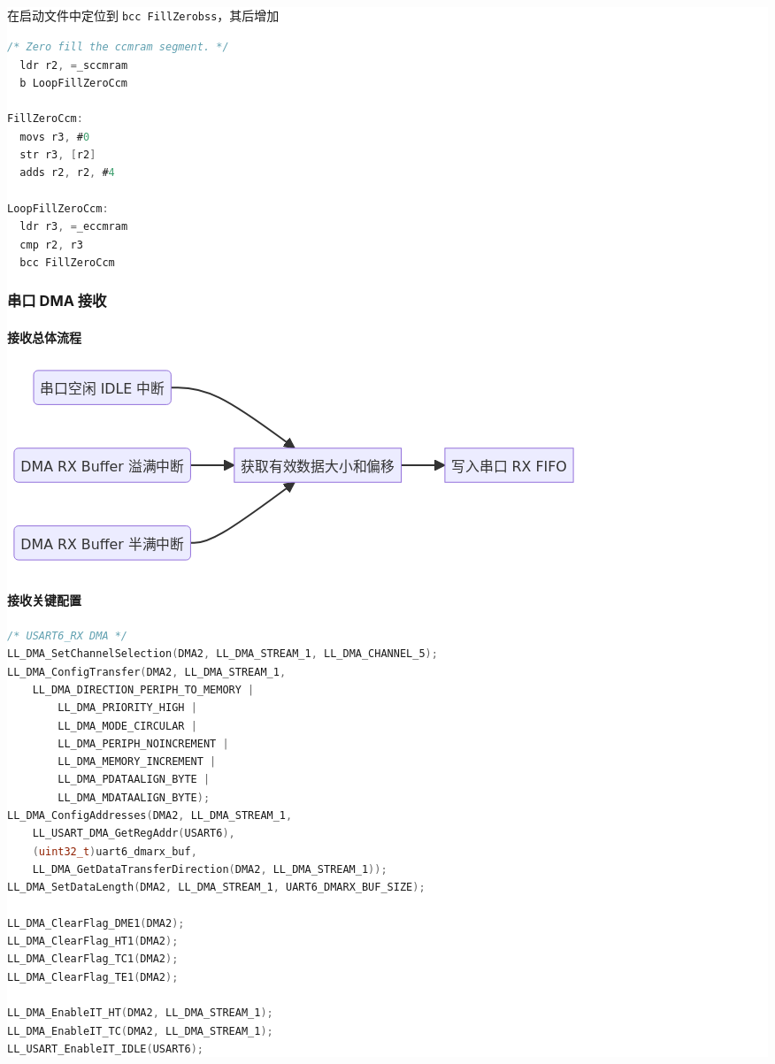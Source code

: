 在启动文件中定位到 `bcc FillZerobss`，其后增加
  
```c
/* Zero fill the ccmram segment. */
  ldr r2, =_sccmram
  b LoopFillZeroCcm
  
FillZeroCcm:
  movs r3, #0
  str r3, [r2]
  adds r2, r2, #4
  
LoopFillZeroCcm:
  ldr r3, =_eccmram
  cmp r2, r3
  bcc FillZeroCcm
```
  
###  串口 DMA 接收
  
  
####  接收总体流程
  
  

![](/assets/other/d13aa8b86b313ec3bb4d3a10162c27fd0.png?0.08908091743369329)  
  
####  接收关键配置
  
  
```c
/* USART6_RX DMA */
LL_DMA_SetChannelSelection(DMA2, LL_DMA_STREAM_1, LL_DMA_CHANNEL_5);
LL_DMA_ConfigTransfer(DMA2, LL_DMA_STREAM_1,
    LL_DMA_DIRECTION_PERIPH_TO_MEMORY |
        LL_DMA_PRIORITY_HIGH |
        LL_DMA_MODE_CIRCULAR |
        LL_DMA_PERIPH_NOINCREMENT |
        LL_DMA_MEMORY_INCREMENT |
        LL_DMA_PDATAALIGN_BYTE |
        LL_DMA_MDATAALIGN_BYTE);
LL_DMA_ConfigAddresses(DMA2, LL_DMA_STREAM_1,
    LL_USART_DMA_GetRegAddr(USART6),
    (uint32_t)uart6_dmarx_buf,
    LL_DMA_GetDataTransferDirection(DMA2, LL_DMA_STREAM_1));
LL_DMA_SetDataLength(DMA2, LL_DMA_STREAM_1, UART6_DMARX_BUF_SIZE);
  
LL_DMA_ClearFlag_DME1(DMA2);
LL_DMA_ClearFlag_HT1(DMA2);
LL_DMA_ClearFlag_TC1(DMA2);
LL_DMA_ClearFlag_TE1(DMA2);
  
LL_DMA_EnableIT_HT(DMA2, LL_DMA_STREAM_1);
LL_DMA_EnableIT_TC(DMA2, LL_DMA_STREAM_1);
LL_USART_EnableIT_IDLE(USART6);
```